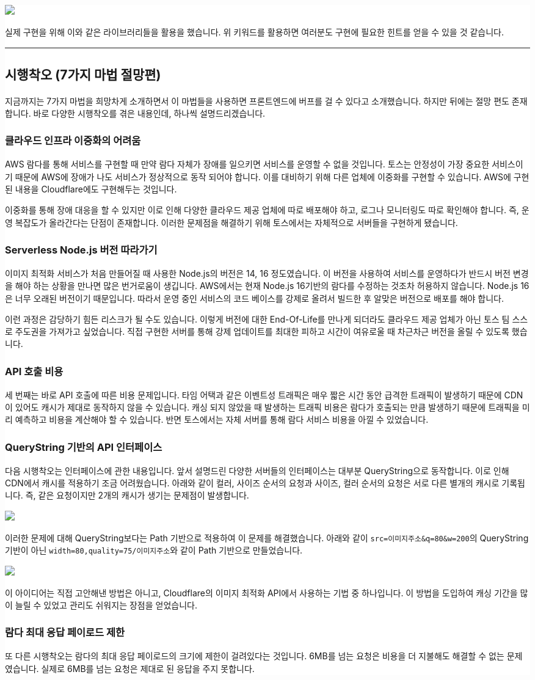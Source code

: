 ![](https://yozm.wishket.com/media/news/2801/25.png)

실제 구현을 위해 이와 같은 라이브러리들을 활용을 했습니다. 위 키워드를 활용하면 여러분도 구현에 필요한 힌트를 얻을 수 있을 것 같습니다.

---

## 시행착오 (7가지 마법 절망편)

지금까지는 7가지 마법을 희망차게 소개하면서 이 마법들을 사용하면 프론트엔드에 버프를 걸 수 있다고 소개했습니다. 하지만 뒤에는 절망 편도 존재합니다. 바로 다양한 시행착오를 겪은 내용인데, 하나씩 설명드리겠습니다.

### 클라우드 인프라 이중화의 어려움

AWS 람다를 통해 서비스를 구현할 때 만약 람다 자체가 장애를 일으키면 서비스를 운영할 수 없을 것입니다. 토스는 안정성이 가장 중요한 서비스이기 때문에 AWS에 장애가 나도 서비스가 정상적으로 동작 되어야 합니다. 이를 대비하기 위해 다른 업체에 이중화를 구현할 수 있습니다. AWS에 구현된 내용을 Cloudflare에도 구현해두는 것입니다.

이중화를 통해 장애 대응을 할 수 있지만 이로 인해 다양한 클라우드 제공 업체에 따로 배포해야 하고, 로그나 모니터링도 따로 확인해야 합니다. 즉, 운영 복잡도가 올라간다는 단점이 존재합니다. 이러한 문제점을 해결하기 위해 토스에서는 자체적으로 서버들을 구현하게 됐습니다.

### Serverless Node.js 버전 따라가기

이미지 최적화 서비스가 처음 만들어질 때 사용한 Node.js의 버전은 14, 16 정도였습니다. 이 버전을 사용하여 서비스를 운영하다가 반드시 버전 변경을 해야 하는 상황을 만나면 많은 번거로움이 생깁니다. AWS에서는 현재 Node.js 16기반의 람다를 수정하는 것조차 허용하지 않습니다. Node.js 16은 너무 오래된 버전이기 때문입니다. 따라서 운영 중인 서비스의 코드 베이스를 강제로 올려서 빌드한 후 알맞은 버전으로 배포를 해야 합니다.

이런 과정은 감당하기 힘든 리스크가 될 수도 있습니다. 이렇게 버전에 대한 End-Of-Life를 만나게 되더라도 클라우드 제공 업체가 아닌 토스 팀 스스로 주도권을 가져가고 싶었습니다. 직접 구현한 서버를 통해 강제 업데이트를 최대한 피하고 시간이 여유로울 때 차근차근 버전을 올릴 수 있도록 했습니다.

### API 호출 비용

세 번째는 바로 API 호출에 따른 비용 문제입니다. 타임 어택과 같은 이벤트성 트래픽은 매우 짧은 시간 동안 급격한 트래픽이 발생하기 때문에 CDN이 있어도 캐시가 제대로 동작하지 않을 수 있습니다. 캐싱 되지 않았을 때 발생하는 트래픽 비용은 람다가 호출되는 만큼 발생하기 때문에 트래픽을 미리 예측하고 비용을 계산해야 할 수 있습니다. 반면 토스에서는 자체 서버를 통해 람다 서비스 비용을 아낄 수 있었습니다.

### QueryString 기반의 API 인터페이스

다음 시행착오는 인터페이스에 관한 내용입니다. 앞서 설명드린 다양한 서버들의 인터페이스는 대부분 QueryString으로 동작합니다. 이로 인해 CDN에서 캐시를 적용하기 조금 어려웠습니다. 아래와 같이 컬러, 사이즈 순서의 요청과 사이즈, 컬러 순서의 요청은 서로 다른 별개의 캐시로 기록됩니다. 즉, 같은 요청이지만 2개의 캐시가 생기는 문제점이 발생합니다.

![](https://yozm.wishket.com/media/news/2801/26.png)

이러한 문제에 대해 QueryString보다는 Path 기반으로 적용하여 이 문제를 해결했습니다. 아래와 같이 `src=이미지주소&q=80&w=200`의 QueryString 기반이 아닌 `width=80,quality=75/이미지주소`와 같이 Path 기반으로 만들었습니다.

![](https://yozm.wishket.com/media/news/2801/27.png)

이 아이디어는 직접 고안해낸 방법은 아니고, Cloudflare의 이미지 최적화 API에서 사용하는 기법 중 하나입니다. 이 방법을 도입하여 캐싱 기간을 많이 늘릴 수 있었고 관리도 쉬워지는 장점을 얻었습니다.

### 람다 최대 응답 페이로드 제한

또 다른 시행착오는 람다의 최대 응답 페이로드의 크기에 제한이 걸려있다는 것입니다. 6MB를 넘는 요청은 비용을 더 지불해도 해결할 수 없는 문제였습니다. 실제로 6MB를 넘는 요청은 제대로 된 응답을 주지 못합니다.
